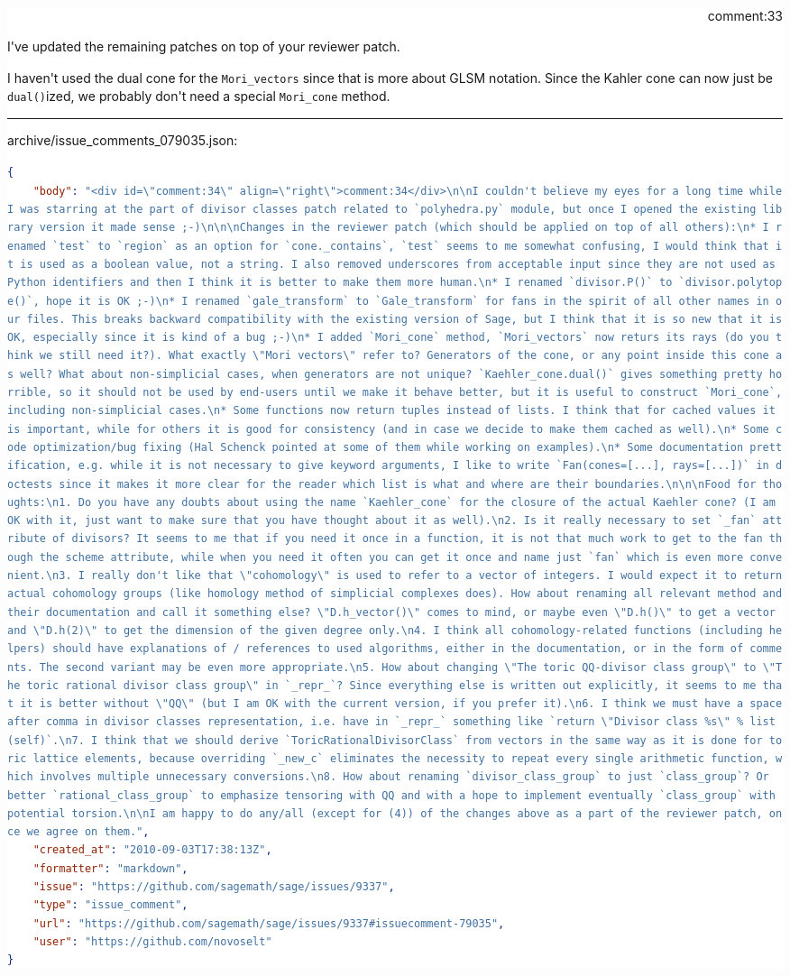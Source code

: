 <div id="comment:33" align="right">comment:33</div>

I've updated the remaining patches on top of your reviewer patch. 

I haven't used the dual cone for the `Mori_vectors` since that is more about GLSM notation. Since the Kahler cone can now just be `dual()`ized, we probably don't need a special `Mori_cone` method.



---

archive/issue_comments_079035.json:
```json
{
    "body": "<div id=\"comment:34\" align=\"right\">comment:34</div>\n\nI couldn't believe my eyes for a long time while I was starring at the part of divisor classes patch related to `polyhedra.py` module, but once I opened the existing library version it made sense ;-)\n\n\nChanges in the reviewer patch (which should be applied on top of all others):\n* I renamed `test` to `region` as an option for `cone._contains`, `test` seems to me somewhat confusing, I would think that it is used as a boolean value, not a string. I also removed underscores from acceptable input since they are not used as Python identifiers and then I think it is better to make them more human.\n* I renamed `divisor.P()` to `divisor.polytope()`, hope it is OK ;-)\n* I renamed `gale_transform` to `Gale_transform` for fans in the spirit of all other names in our files. This breaks backward compatibility with the existing version of Sage, but I think that it is so new that it is OK, especially since it is kind of a bug ;-)\n* I added `Mori_cone` method, `Mori_vectors` now returs its rays (do you think we still need it?). What exactly \"Mori vectors\" refer to? Generators of the cone, or any point inside this cone as well? What about non-simplicial cases, when generators are not unique? `Kaehler_cone.dual()` gives something pretty horrible, so it should not be used by end-users until we make it behave better, but it is useful to construct `Mori_cone`, including non-simplicial cases.\n* Some functions now return tuples instead of lists. I think that for cached values it is important, while for others it is good for consistency (and in case we decide to make them cached as well).\n* Some code optimization/bug fixing (Hal Schenck pointed at some of them while working on examples).\n* Some documentation prettification, e.g. while it is not necessary to give keyword arguments, I like to write `Fan(cones=[...], rays=[...])` in doctests since it makes it more clear for the reader which list is what and where are their boundaries.\n\n\nFood for thoughts:\n1. Do you have any doubts about using the name `Kaehler_cone` for the closure of the actual Kaehler cone? (I am OK with it, just want to make sure that you have thought about it as well).\n2. Is it really necessary to set `_fan` attribute of divisors? It seems to me that if you need it once in a function, it is not that much work to get to the fan though the scheme attribute, while when you need it often you can get it once and name just `fan` which is even more convenient.\n3. I really don't like that \"cohomology\" is used to refer to a vector of integers. I would expect it to return actual cohomology groups (like homology method of simplicial complexes does). How about renaming all relevant method and their documentation and call it something else? \"D.h_vector()\" comes to mind, or maybe even \"D.h()\" to get a vector and \"D.h(2)\" to get the dimension of the given degree only.\n4. I think all cohomology-related functions (including helpers) should have explanations of / references to used algorithms, either in the documentation, or in the form of comments. The second variant may be even more appropriate.\n5. How about changing \"The toric QQ-divisor class group\" to \"The toric rational divisor class group\" in `_repr_`? Since everything else is written out explicitly, it seems to me that it is better without \"QQ\" (but I am OK with the current version, if you prefer it).\n6. I think we must have a space after comma in divisor classes representation, i.e. have in `_repr_` something like `return \"Divisor class %s\" % list(self)`.\n7. I think that we should derive `ToricRationalDivisorClass` from vectors in the same way as it is done for toric lattice elements, because overriding `_new_c` eliminates the necessity to repeat every single arithmetic function, which involves multiple unnecessary conversions.\n8. How about renaming `divisor_class_group` to just `class_group`? Or  better `rational_class_group` to emphasize tensoring with QQ and with a hope to implement eventually `class_group` with potential torsion.\n\nI am happy to do any/all (except for (4)) of the changes above as a part of the reviewer patch, once we agree on them.",
    "created_at": "2010-09-03T17:38:13Z",
    "formatter": "markdown",
    "issue": "https://github.com/sagemath/sage/issues/9337",
    "type": "issue_comment",
    "url": "https://github.com/sagemath/sage/issues/9337#issuecomment-79035",
    "user": "https://github.com/novoselt"
}
```
